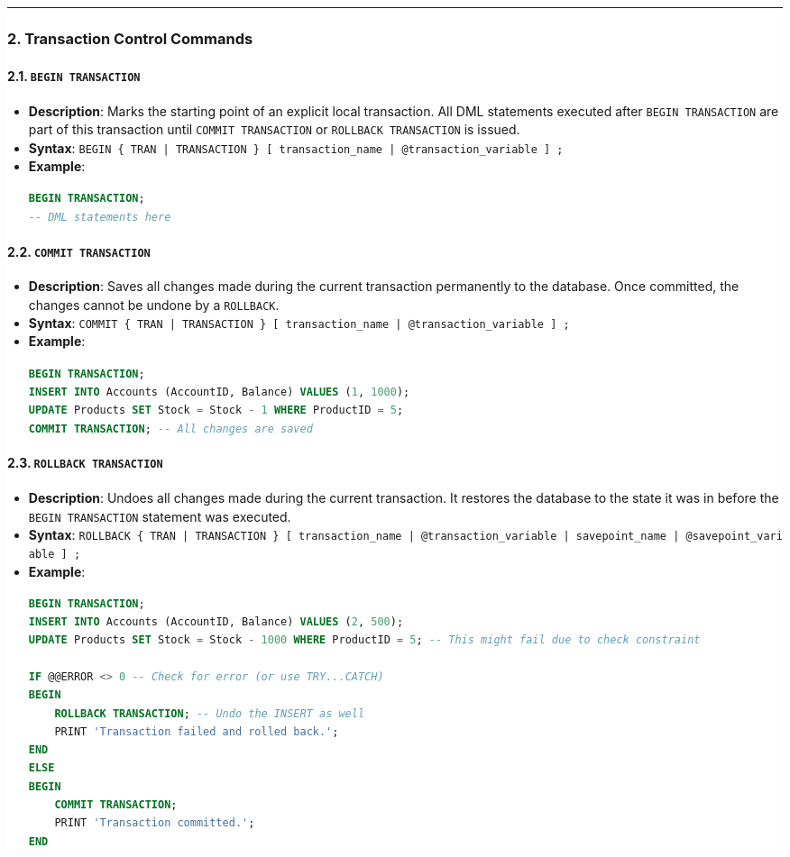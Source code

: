 -----

### 2\. **Transaction Control Commands**

#### 2.1. **`BEGIN TRANSACTION`**

  - **Description**: Marks the starting point of an explicit local transaction. All DML statements executed after `BEGIN TRANSACTION` are part of this transaction until `COMMIT TRANSACTION` or `ROLLBACK TRANSACTION` is issued.
  - **Syntax**: `BEGIN { TRAN | TRANSACTION } [ transaction_name | @transaction_variable ] ;`
  - **Example**:
    ```sql
    BEGIN TRANSACTION;
    -- DML statements here
    ```

#### 2.2. **`COMMIT TRANSACTION`**

  - **Description**: Saves all changes made during the current transaction permanently to the database. Once committed, the changes cannot be undone by a `ROLLBACK`.
  - **Syntax**: `COMMIT { TRAN | TRANSACTION } [ transaction_name | @transaction_variable ] ;`
  - **Example**:
    ```sql
    BEGIN TRANSACTION;
    INSERT INTO Accounts (AccountID, Balance) VALUES (1, 1000);
    UPDATE Products SET Stock = Stock - 1 WHERE ProductID = 5;
    COMMIT TRANSACTION; -- All changes are saved
    ```

#### 2.3. **`ROLLBACK TRANSACTION`**

  - **Description**: Undoes all changes made during the current transaction. It restores the database to the state it was in before the `BEGIN TRANSACTION` statement was executed.
  - **Syntax**: `ROLLBACK { TRAN | TRANSACTION } [ transaction_name | @transaction_variable | savepoint_name | @savepoint_variable ] ;`
  - **Example**:
    ```sql
    BEGIN TRANSACTION;
    INSERT INTO Accounts (AccountID, Balance) VALUES (2, 500);
    UPDATE Products SET Stock = Stock - 1000 WHERE ProductID = 5; -- This might fail due to check constraint

    IF @@ERROR <> 0 -- Check for error (or use TRY...CATCH)
    BEGIN
        ROLLBACK TRANSACTION; -- Undo the INSERT as well
        PRINT 'Transaction failed and rolled back.';
    END
    ELSE
    BEGIN
        COMMIT TRANSACTION;
        PRINT 'Transaction committed.';
    END
    ```
